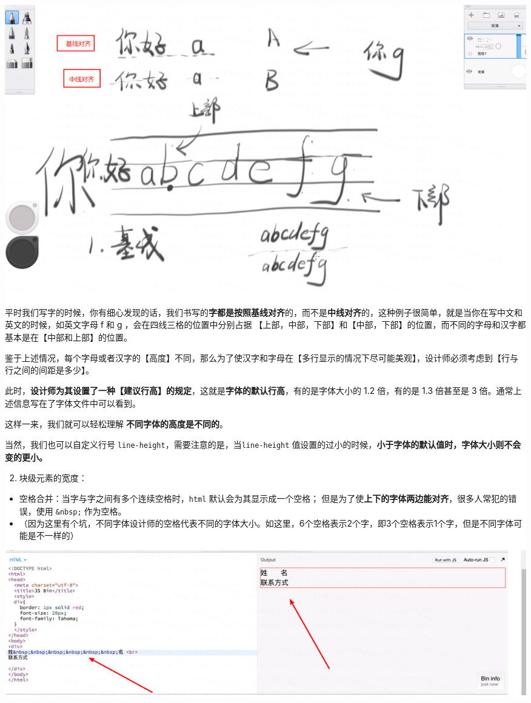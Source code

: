 ![1557556292972](./images/1557556292972.png)

平时我们写字的时候，你有细心发现的话，我们书写的**字都是按照基线对齐**的，而不是**中线对齐**的，这种例子很简单，就是当你在写中文和英文的时候，如英文字母 f 和 g ，会在四线三格的位置中分别占据 【上部，中部，下部】和【中部，下部】的位置，而不同的字母和汉字都基本是在【中部和上部】的位置。

鉴于上述情况，每个字母或者汉字的【高度】不同，那么为了使汉字和字母在【多行显示的情况下尽可能美观】，设计师必须考虑到【行与行之间的间距是多少】。

此时，**设计师为其设置了一种【建议行高】的规定**，这就是**字体的默认行高**，有的是字体大小的 1.2 倍，有的是 1.3 倍甚至是 3 倍。通常上述信息写在了字体文件中可以看到。

这样一来，我们就可以轻松理解 **不同字体的高度是不同的**。

当然，我们也可以自定义行号 `line-height`，需要注意的是，当`line-height` 值设置的过小的时候，**小于字体的默认值时，字体大小则不会变的更小。**

2. 块级元素的宽度：

- 空格合并：当字与字之间有多个连续空格时，`html` 默认会为其显示成一个空格；
  但是为了使**上下的字体两边能对齐**，很多人常犯的错误，使用 `&nbsp;` 作为空格。
- （因为这里有个坑，不同字体设计师的空格代表不同的字体大小。如这里，6个空格表示2个字，即3个空格表示1个字，但是不同字体可能是不一样的）

![1557559866310](./images/1557559866310.png)
